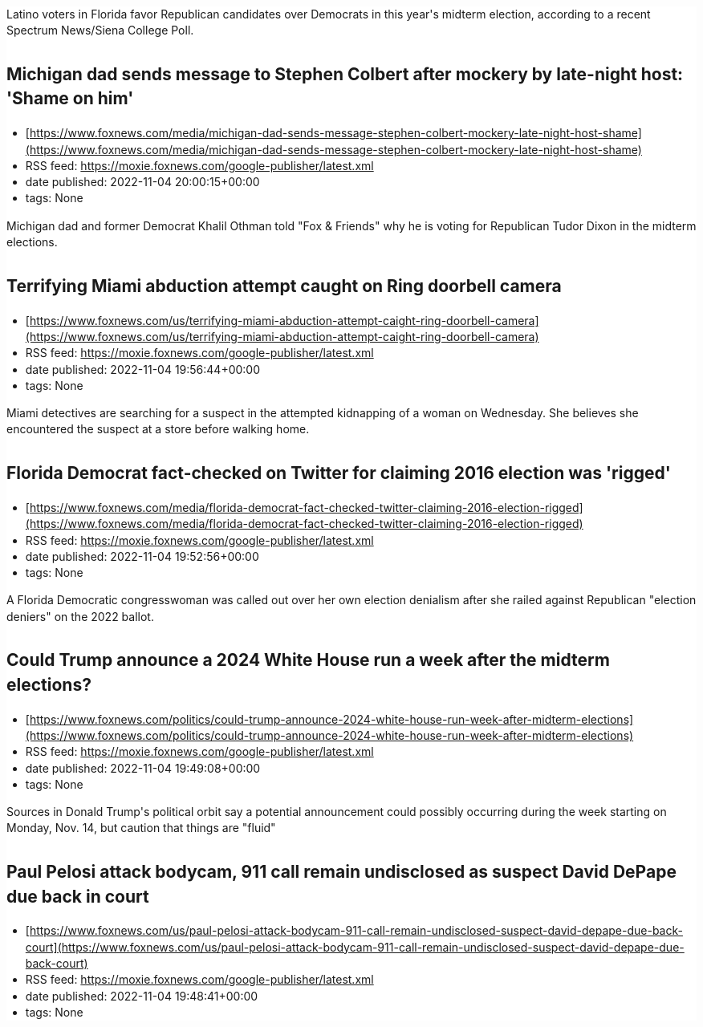 Latino voters in Florida favor Republican candidates over Democrats in this year's midterm election, according to a recent Spectrum News/Siena College Poll.

## Michigan dad sends message to Stephen Colbert after mockery by late-night host: 'Shame on him'
 - [https://www.foxnews.com/media/michigan-dad-sends-message-stephen-colbert-mockery-late-night-host-shame](https://www.foxnews.com/media/michigan-dad-sends-message-stephen-colbert-mockery-late-night-host-shame)
 - RSS feed: https://moxie.foxnews.com/google-publisher/latest.xml
 - date published: 2022-11-04 20:00:15+00:00
 - tags: None

Michigan dad and former Democrat Khalil Othman told "Fox & Friends" why he is voting for Republican Tudor Dixon in the midterm elections.

## Terrifying Miami abduction attempt caught on Ring doorbell camera
 - [https://www.foxnews.com/us/terrifying-miami-abduction-attempt-caight-ring-doorbell-camera](https://www.foxnews.com/us/terrifying-miami-abduction-attempt-caight-ring-doorbell-camera)
 - RSS feed: https://moxie.foxnews.com/google-publisher/latest.xml
 - date published: 2022-11-04 19:56:44+00:00
 - tags: None

Miami detectives are searching for a suspect in the attempted kidnapping of a woman on Wednesday. She believes she encountered the suspect at a store before walking home.

## Florida Democrat fact-checked on Twitter for claiming 2016 election was 'rigged'
 - [https://www.foxnews.com/media/florida-democrat-fact-checked-twitter-claiming-2016-election-rigged](https://www.foxnews.com/media/florida-democrat-fact-checked-twitter-claiming-2016-election-rigged)
 - RSS feed: https://moxie.foxnews.com/google-publisher/latest.xml
 - date published: 2022-11-04 19:52:56+00:00
 - tags: None

A Florida Democratic congresswoman was called out over her own election denialism after she railed against Republican "election deniers" on the 2022 ballot.

## Could Trump announce a 2024 White House run a week after the midterm elections?
 - [https://www.foxnews.com/politics/could-trump-announce-2024-white-house-run-week-after-midterm-elections](https://www.foxnews.com/politics/could-trump-announce-2024-white-house-run-week-after-midterm-elections)
 - RSS feed: https://moxie.foxnews.com/google-publisher/latest.xml
 - date published: 2022-11-04 19:49:08+00:00
 - tags: None

Sources in Donald Trump's political orbit say a potential announcement could possibly occurring during the week starting on Monday, Nov. 14, but caution that things are "fluid"

## Paul Pelosi attack bodycam, 911 call remain undisclosed as suspect David DePape due back in court
 - [https://www.foxnews.com/us/paul-pelosi-attack-bodycam-911-call-remain-undisclosed-suspect-david-depape-due-back-court](https://www.foxnews.com/us/paul-pelosi-attack-bodycam-911-call-remain-undisclosed-suspect-david-depape-due-back-court)
 - RSS feed: https://moxie.foxnews.com/google-publisher/latest.xml
 - date published: 2022-11-04 19:48:41+00:00
 - tags: None

